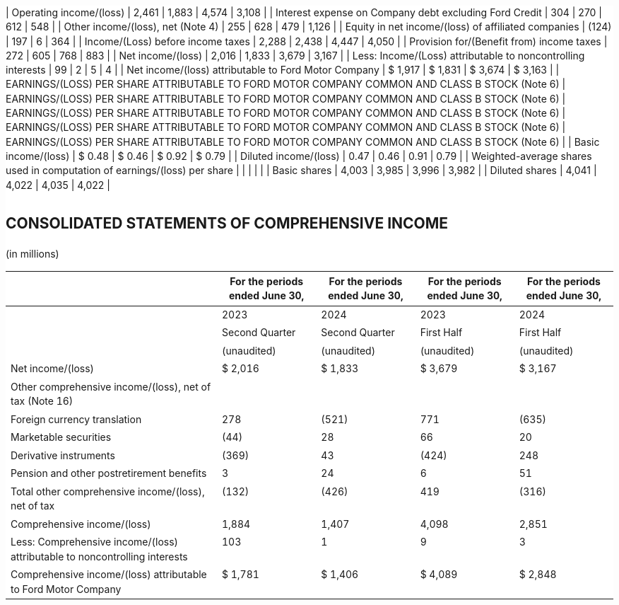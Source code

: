 | Operating income/(loss) | 2,461 | 1,883 | 4,574 | 3,108 |
| Interest expense on Company debt excluding Ford Credit | 304 | 270 | 612 | 548 |
| Other income/(loss), net (Note 4) | 255 | 628 | 479 | 1,126 |
| Equity in net income/(loss) of affiliated companies | (124) | 197 | 6 | 364 |
| Income/(Loss) before income taxes | 2,288 | 2,438 | 4,447 | 4,050 |
| Provision for/(Benefit from) income taxes | 272 | 605 | 768 | 883 |
| Net income/(loss) | 2,016 | 1,833 | 3,679 | 3,167 |
| Less: Income/(Loss) attributable to noncontrolling interests | 99 | 2 | 5 | 4 |
| Net income/(loss) attributable to Ford Motor Company | $ 1,917 | $ 1,831 | $ 3,674 | $ 3,163 |
| EARNINGS/(LOSS) PER SHARE ATTRIBUTABLE TO FORD MOTOR COMPANY COMMON AND CLASS B STOCK (Note 6) | EARNINGS/(LOSS) PER SHARE ATTRIBUTABLE TO FORD MOTOR COMPANY COMMON AND CLASS B STOCK (Note 6) | EARNINGS/(LOSS) PER SHARE ATTRIBUTABLE TO FORD MOTOR COMPANY COMMON AND CLASS B STOCK (Note 6) | EARNINGS/(LOSS) PER SHARE ATTRIBUTABLE TO FORD MOTOR COMPANY COMMON AND CLASS B STOCK (Note 6) | EARNINGS/(LOSS) PER SHARE ATTRIBUTABLE TO FORD MOTOR COMPANY COMMON AND CLASS B STOCK (Note 6) |
| Basic income/(loss) | $ 0.48 | $ 0.46 | $ 0.92 | $ 0.79 |
| Diluted income/(loss) | 0.47 | 0.46 | 0.91 | 0.79 |
| Weighted-average shares used in computation of earnings/(loss) per share | | | | |
| Basic shares | 4,003 | 3,985 | 3,996 | 3,982 |
| Diluted shares | 4,041 | 4,022 | 4,035 | 4,022 |

CONSOLIDATED STATEMENTS OF COMPREHENSIVE INCOME
-----------------------------------------------

(in millions)

| | For the periods ended June 30, | For the periods ended June 30, | For the periods ended June 30, | For the periods ended June 30, |
| --- | --- | --- | --- | --- |
| | 2023 | 2024 | 2023 | 2024 |
| | Second Quarter | Second Quarter | First Half | First Half |
| | (unaudited) | (unaudited) | (unaudited) | (unaudited) |
| Net income/(loss) | $ 2,016 | $ 1,833 | $ 3,679 | $ 3,167 |
| Other comprehensive income/(loss), net of tax (Note 16) | | | | |
| Foreign currency translation | 278 | (521) | 771 | (635) |
| Marketable securities | (44) | 28 | 66 | 20 |
| Derivative instruments | (369) | 43 | (424) | 248 |
| Pension and other postretirement benefits | 3 | 24 | 6 | 51 |
| Total other comprehensive income/(loss), net of tax | (132) | (426) | 419 | (316) |
| Comprehensive income/(loss) | 1,884 | 1,407 | 4,098 | 2,851 |
| Less: Comprehensive income/(loss) attributable to noncontrolling interests | 103 | 1 | 9 | 3 |
| Comprehensive income/(loss) attributable to Ford Motor Company | $ 1,781 | $ 1,406 | $ 4,089 | $ 2,848 |
